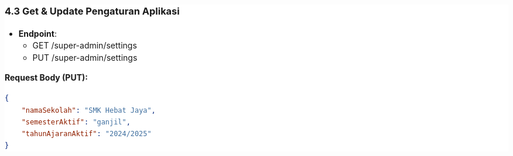 ### 4.3 Get & Update Pengaturan Aplikasi
- **Endpoint**:
  - GET /super-admin/settings
  - PUT /super-admin/settings

**Request Body (PUT):**
```json
{
    "namaSekolah": "SMK Hebat Jaya",
    "semesterAktif": "ganjil",
    "tahunAjaranAktif": "2024/2025"
}
```

